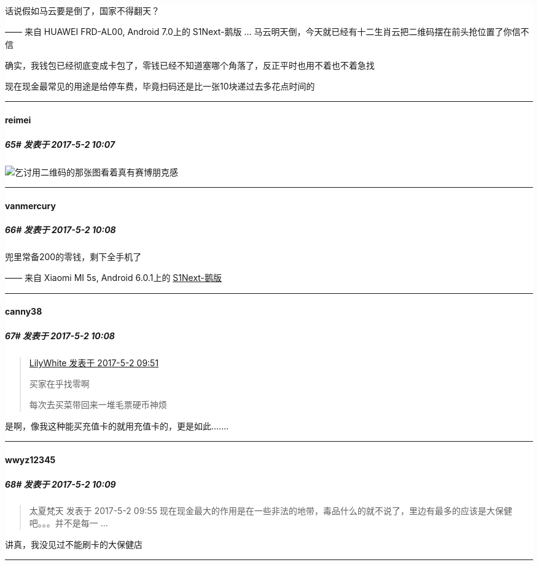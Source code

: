 话说假如马云要是倒了，国家不得翻天？


—— 来自 HUAWEI FRD-AL00, Android 7.0上的 S1Next-鹅版 ...</blockquote>
马云明天倒，今天就已经有十二生肖云把二维码摆在前头抢位置了你信不信


确实，我钱包已经彻底变成卡包了，零钱已经不知道塞哪个角落了，反正平时也用不着也不着急找

现在现金最常见的用途是给停车费，毕竟扫码还是比一张10块递过去多花点时间的


-----

####  reimei  
##### 65#       发表于 2017-5-2 10:07


<img src="https://static.saraba1st.com/image/smiley/face2017/037.png" referrerpolicy="no-referrer">乞讨用二维码的那张图看着真有赛博朋克感


-----

####  vanmercury  
##### 66#       发表于 2017-5-2 10:08


兜里常备200的零钱，剩下全手机了

—— 来自 Xiaomi MI 5s, Android 6.0.1上的 [S1Next-鹅版](http://www.coolapk.com/apk/me.ykrank.s1next)


-----

####  canny38  
##### 67#       发表于 2017-5-2 10:08


<blockquote><a href="httphttps://bbs.saraba1st.com/2b/forum.php?mod=redirect&amp;goto=findpost&amp;pid=35824446&amp;ptid=1500152" target="_blank">LilyWhite 发表于 2017-5-2 09:51</a>

买家在乎找零啊


每次去买菜带回来一堆毛票硬币神烦</blockquote>
是啊，像我这种能买充值卡的就用充值卡的，更是如此.......


-----

####  wwyz12345  
##### 68#       发表于 2017-5-2 10:09


<blockquote>太夏梵天 发表于 2017-5-2 09:55
现在现金最大的作用是在一些非法的地带，毒品什么的就不说了，里边有最多的应该是大保健吧。。。并不是每一 ...</blockquote>
讲真，我没见过不能刷卡的大保健店


-----
